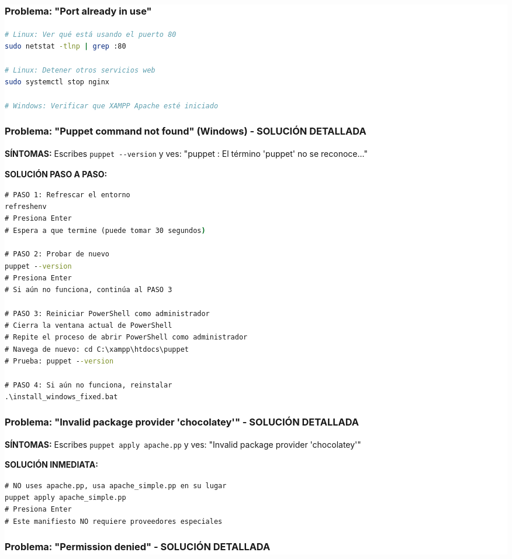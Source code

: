 ### **Problema: "Port already in use"**
```bash
# Linux: Ver qué está usando el puerto 80
sudo netstat -tlnp | grep :80

# Linux: Detener otros servicios web
sudo systemctl stop nginx

# Windows: Verificar que XAMPP Apache esté iniciado
```

### **Problema: "Puppet command not found" (Windows) - SOLUCIÓN DETALLADA**

**SÍNTOMAS:** Escribes `puppet --version` y ves: "puppet : El término 'puppet' no se reconoce..."

**SOLUCIÓN PASO A PASO:**
```cmd
# PASO 1: Refrescar el entorno
refreshenv
# Presiona Enter
# Espera a que termine (puede tomar 30 segundos)

# PASO 2: Probar de nuevo
puppet --version
# Presiona Enter
# Si aún no funciona, continúa al PASO 3

# PASO 3: Reiniciar PowerShell como administrador
# Cierra la ventana actual de PowerShell
# Repite el proceso de abrir PowerShell como administrador
# Navega de nuevo: cd C:\xampp\htdocs\puppet
# Prueba: puppet --version

# PASO 4: Si aún no funciona, reinstalar
.\install_windows_fixed.bat
```

### **Problema: "Invalid package provider 'chocolatey'" - SOLUCIÓN DETALLADA**

**SÍNTOMAS:** Escribes `puppet apply apache.pp` y ves: "Invalid package provider 'chocolatey'"

**SOLUCIÓN INMEDIATA:**
```cmd
# NO uses apache.pp, usa apache_simple.pp en su lugar
puppet apply apache_simple.pp
# Presiona Enter
# Este manifiesto NO requiere proveedores especiales
```

### **Problema: "Permission denied" - SOLUCIÓN DETALLADA**
